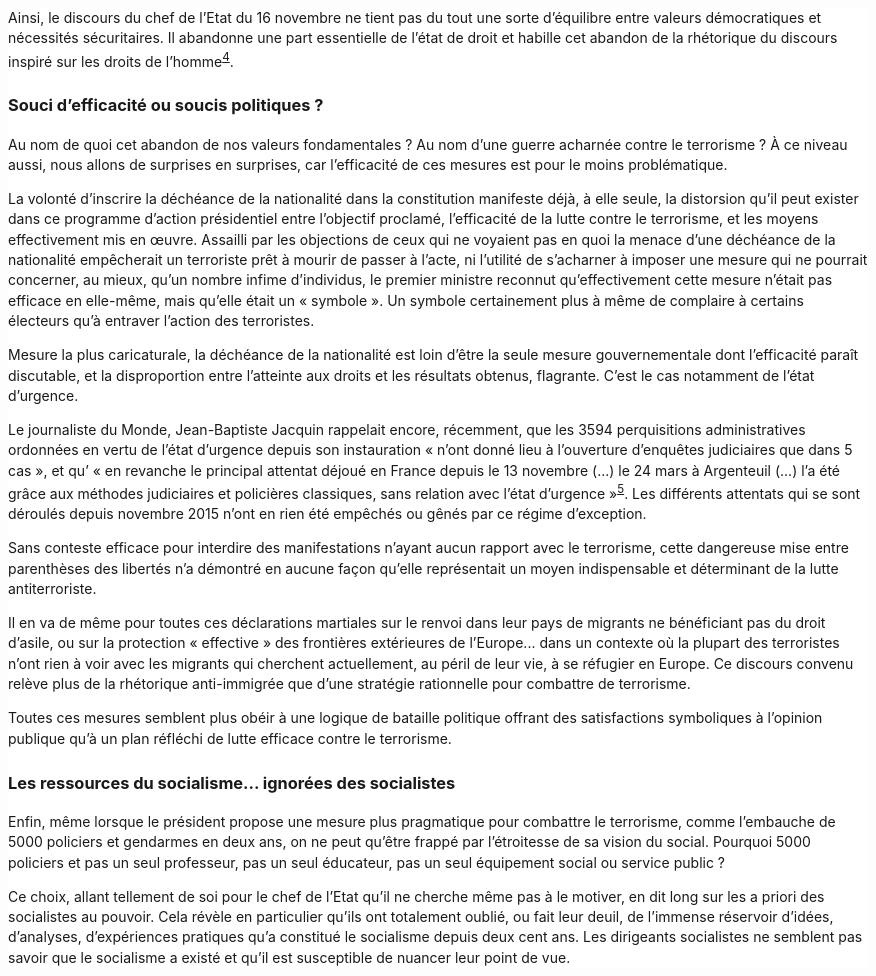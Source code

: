 Ainsi, le discours du chef de l’Etat du 16 novembre ne tient pas du tout une sorte d’équilibre entre valeurs démocratiques et nécessités sécuritaires. Il abandonne une part essentielle de l’état de droit et habille cet abandon de la rhétorique du discours inspiré sur les droits de l’homme<sup>[4](#footnote-4)</sup>. 

### Souci d’efficacité ou soucis politiques ?

Au nom de quoi cet abandon de nos valeurs fondamentales ? Au nom d’une guerre acharnée contre le terrorisme ? À ce niveau aussi, nous allons de surprises en surprises, car l’efficacité de ces mesures est pour le moins problématique.

La volonté d’inscrire la déchéance de la nationalité dans la constitution manifeste déjà, à elle seule, la distorsion qu’il peut exister dans ce programme d’action présidentiel entre l’objectif proclamé, l’efficacité de la lutte contre le terrorisme, et les moyens effectivement mis en œuvre. Assailli par les objections de ceux qui ne voyaient pas en quoi la menace d’une déchéance de la nationalité empêcherait un terroriste prêt à mourir de passer à l’acte, ni l’utilité de s’acharner à imposer une mesure qui ne pourrait concerner, au mieux, qu’un nombre infime d’individus, le premier ministre reconnut qu’effectivement cette mesure n’était pas efficace en elle-même, mais qu’elle était un « symbole ». Un symbole certainement plus à même de complaire à certains électeurs qu’à entraver l’action des terroristes.

Mesure la plus caricaturale, la déchéance de la nationalité est loin d’être la seule mesure gouvernementale dont l’efficacité paraît discutable, et la disproportion entre l’atteinte aux droits et les résultats obtenus, flagrante. C’est le cas notamment de l’état d’urgence.

Le journaliste du Monde, Jean-Baptiste Jacquin rappelait encore, récemment, que les 3594 perquisitions administratives ordonnées en vertu de l’état d’urgence depuis son instauration « n’ont donné lieu à l’ouverture d’enquêtes judiciaires que dans 5 cas », et qu’ « en revanche le principal attentat déjoué en France depuis le 13 novembre (...) le 24 mars à Argenteuil (...) l’a été grâce aux méthodes judiciaires et policières classiques, sans relation avec l’état d’urgence »<sup>[5](#footnote-5)</sup>. Les différents attentats qui se sont déroulés depuis novembre 2015 n’ont en rien été empêchés ou gênés par ce régime d’exception.

Sans conteste efficace pour interdire des manifestations n’ayant aucun rapport avec le terrorisme, cette dangereuse mise entre parenthèses des libertés n’a démontré en aucune façon qu’elle représentait un moyen indispensable et déterminant de la lutte antiterroriste.

Il en va de même pour toutes ces déclarations martiales sur le renvoi dans leur pays de migrants ne bénéficiant pas du droit d’asile, ou sur la protection « effective » des frontières extérieures de l’Europe... dans un contexte où la plupart des terroristes n’ont rien à voir avec les migrants qui cherchent actuellement, au péril de leur vie, à se réfugier en Europe. Ce discours convenu relève plus de la rhétorique anti-immigrée que d’une stratégie rationnelle pour combattre de terrorisme.

Toutes ces mesures semblent plus obéir à une logique de bataille politique offrant des satisfactions symboliques à l’opinion publique qu’à un plan réfléchi de lutte efficace contre le terrorisme.

### Les ressources du socialisme... ignorées des socialistes

Enfin, même lorsque le président propose une mesure plus pragmatique pour combattre le terrorisme, comme l’embauche de 5000 policiers et gendarmes en deux ans, on ne peut qu’être frappé par l’étroitesse de sa vision du social. Pourquoi 5000 policiers et pas un seul professeur, pas un seul éducateur, pas un seul équipement social ou service public ?

Ce choix, allant tellement de soi pour le chef de l’Etat qu’il ne cherche même pas à le motiver, en dit long sur les a priori des socialistes au pouvoir. Cela révèle en particulier qu’ils ont totalement oublié, ou fait leur deuil, de l’immense réservoir d’idées, d’analyses, d’expériences pratiques qu’a constitué le socialisme depuis deux cent ans. Les dirigeants socialistes ne semblent pas savoir que le socialisme a existé et qu’il est susceptible de nuancer leur point de vue.
